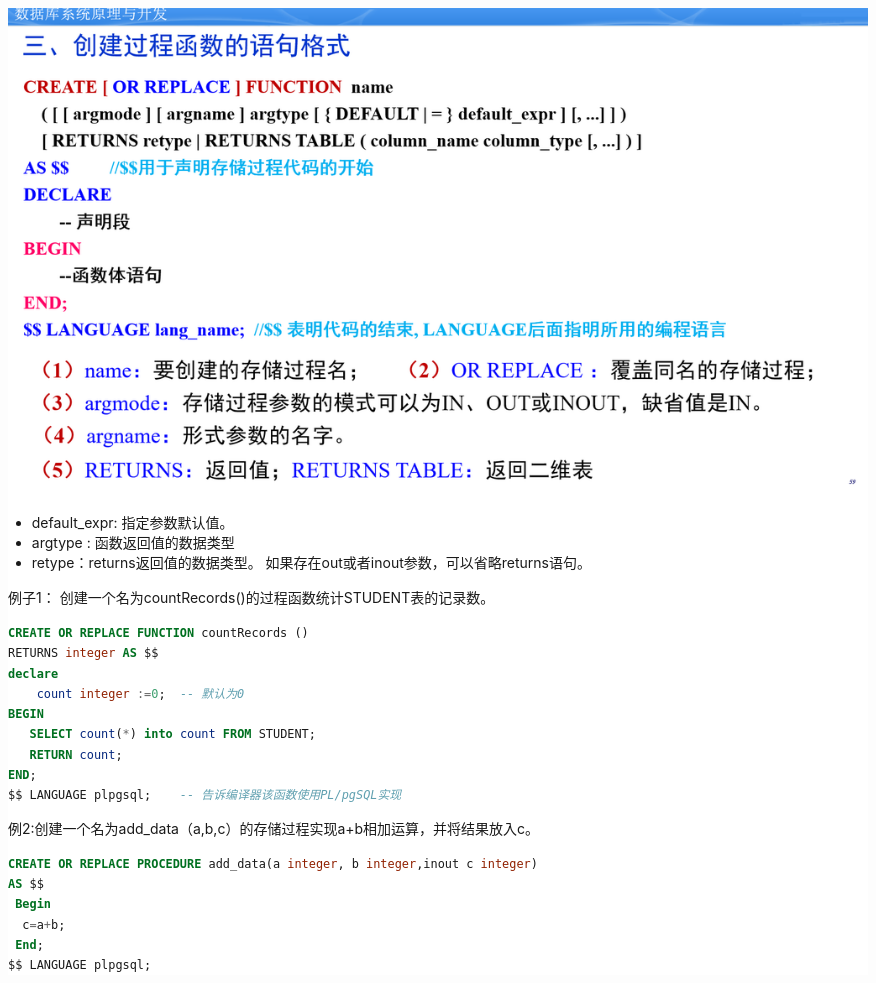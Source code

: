![存储过程](postgresql.assets/存储过程.png)
- default_expr: 指定参数默认值。
- argtype : 函数返回值的数据类型
- retype：returns返回值的数据类型。
如果存在out或者inout参数，可以省略returns语句。


例子1：
创建一个名为countRecords()的过程函数统计STUDENT表的记录数。
```sql
CREATE OR REPLACE FUNCTION countRecords ()  
RETURNS integer AS $$  
declare  
    count integer :=0;  -- 默认为0
BEGIN  
   SELECT count(*) into count FROM STUDENT;  
   RETURN count;  
END;  
$$ LANGUAGE plpgsql;	-- 告诉编译器该函数使用PL/pgSQL实现
```

例2:创建一个名为add_data（a,b,c）的存储过程实现a+b相加运算，并将结果放入c。
```sql
CREATE OR REPLACE PROCEDURE add_data(a integer, b integer,inout c integer)
AS $$
 Begin
  c=a+b;
 End;
$$ LANGUAGE plpgsql;
```
